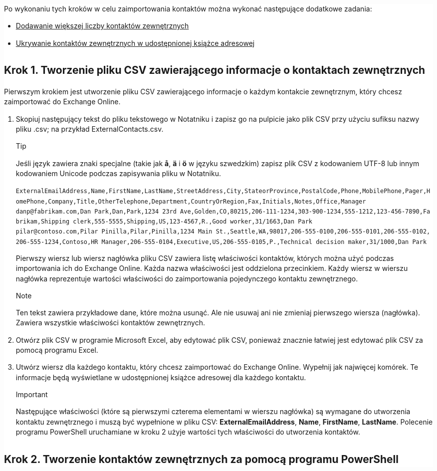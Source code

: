 Po wykonaniu tych kroków w celu zaimportowania kontaktów można wykonać następujące dodatkowe zadania:
  
- [Dodawanie większej liczby kontaktów zewnętrznych](#add-more-external-contacts)
  
- [Ukrywanie kontaktów zewnętrznych w udostępnionej książce adresowej](#hide-external-contacts-from-the-shared-address-book)
  
## <a name="step-1-create-a-csv-file-that-contains-information-about-the-external-contacts"></a>Krok 1. Tworzenie pliku CSV zawierającego informacje o kontaktach zewnętrznych

Pierwszym krokiem jest utworzenie pliku CSV zawierającego informacje o każdym kontakcie zewnętrznym, który chcesz zaimportować do Exchange Online. 
  
1. Skopiuj następujący tekst do pliku tekstowego w Notatniku i zapisz go na pulpicie jako plik CSV przy użyciu sufiksu nazwy pliku .csv; na przykład ExternalContacts.csv.
    
    > [!TIP]
    > Jeśli język zawiera znaki specjalne (takie jak **å**, **ä** i **ö** w języku szwedzkim) zapisz plik CSV z kodowaniem UTF-8 lub innym kodowaniem Unicode podczas zapisywania pliku w Notatniku. 
  
    ```text
    ExternalEmailAddress,Name,FirstName,LastName,StreetAddress,City,StateorProvince,PostalCode,Phone,MobilePhone,Pager,HomePhone,Company,Title,OtherTelephone,Department,CountryOrRegion,Fax,Initials,Notes,Office,Manager
    danp@fabrikam.com,Dan Park,Dan,Park,1234 23rd Ave,Golden,CO,80215,206-111-1234,303-900-1234,555-1212,123-456-7890,Fabrikam,Shipping clerk,555-5555,Shipping,US,123-4567,R.,Good worker,31/1663,Dan Park
    pilar@contoso.com,Pilar Pinilla,Pilar,Pinilla,1234 Main St.,Seattle,WA,98017,206-555-0100,206-555-0101,206-555-0102,206-555-1234,Contoso,HR Manager,206-555-0104,Executive,US,206-555-0105,P.,Technical decision maker,31/1000,Dan Park
    ```

    Pierwszy wiersz lub wiersz nagłówka pliku CSV zawiera listę właściwości kontaktów, których można użyć podczas importowania ich do Exchange Online. Każda nazwa właściwości jest oddzielona przecinkiem. Każdy wiersz w wierszu nagłówka reprezentuje wartości właściwości do zaimportowania pojedynczego kontaktu zewnętrznego. 
    
    > [!NOTE]
    > Ten tekst zawiera przykładowe dane, które można usunąć. Ale nie usuwaj ani nie zmieniaj pierwszego wiersza (nagłówka). Zawiera wszystkie właściwości kontaktów zewnętrznych. 
  
2. Otwórz plik CSV w programie Microsoft Excel, aby edytować plik CSV, ponieważ znacznie łatwiej jest edytować plik CSV za pomocą programu Excel.
    
3. Utwórz wiersz dla każdego kontaktu, który chcesz zaimportować do Exchange Online. Wypełnij jak najwięcej komórek. Te informacje będą wyświetlane w udostępnionej książce adresowej dla każdego kontaktu. 
    
    > [!IMPORTANT]
    >  Następujące właściwości (które są pierwszymi czterema elementami w wierszu nagłówka) są wymagane do utworzenia kontaktu zewnętrznego i muszą być wypełnione w pliku CSV: **ExternalEmailAddress**, **Name**, **FirstName**, **LastName**. Polecenie programu PowerShell uruchamiane w kroku 2 użyje wartości tych właściwości do utworzenia kontaktów. 

## <a name="step-2-create-the-external-contacts-with-powershell"></a>Krok 2. Tworzenie kontaktów zewnętrznych za pomocą programu PowerShell
